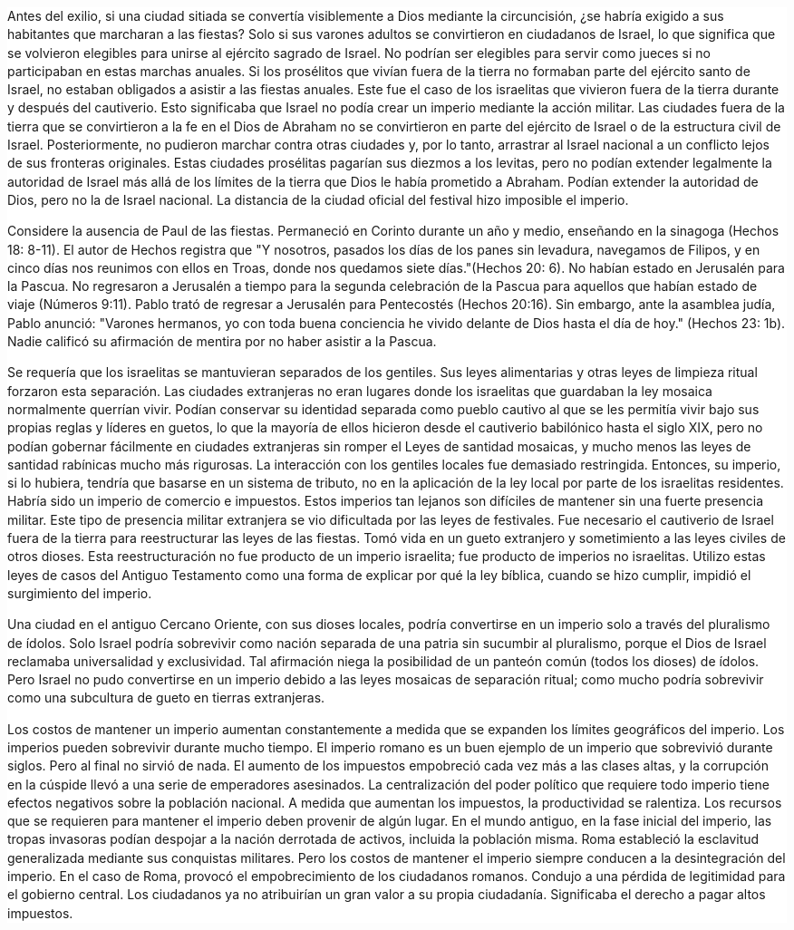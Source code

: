 Antes del exilio, si una ciudad sitiada se convertía visiblemente a Dios mediante la circuncisión, ¿se habría exigido a sus habitantes que marcharan a las fiestas? Solo si sus varones adultos se convirtieron en ciudadanos de Israel, lo que significa que se volvieron elegibles para unirse al ejército sagrado de Israel. No podrían ser elegibles para servir como jueces si no participaban en estas marchas anuales. Si los prosélitos que vivían fuera de la tierra no formaban parte del ejército santo de Israel, no estaban obligados a asistir a las fiestas anuales. Este fue el caso de los israelitas que vivieron fuera de la tierra durante y después del cautiverio. Esto significaba que Israel no podía crear un imperio mediante la acción militar. Las ciudades fuera de la tierra que se convirtieron a la fe en el Dios de Abraham no se convirtieron en parte del ejército de Israel o de la estructura civil de Israel. Posteriormente, no pudieron marchar contra otras ciudades y, por lo tanto, arrastrar al Israel nacional a un conflicto lejos de sus fronteras originales. Estas ciudades prosélitas pagarían sus diezmos a los levitas, pero no podían extender legalmente la autoridad de Israel más allá de los límites de la tierra que Dios le había prometido a Abraham. Podían extender la autoridad de Dios, pero no la de Israel nacional. La distancia de la ciudad oficial del festival hizo imposible el imperio.

Considere la ausencia de Paul de las fiestas. Permaneció en Corinto durante un año y medio, enseñando en la sinagoga (Hechos 18: 8-11). El autor de Hechos registra que "Y nosotros, pasados los días de los panes sin levadura, navegamos de Filipos, y en cinco días nos reunimos con ellos en Troas, donde nos quedamos siete días."(Hechos 20: 6). No habían estado en Jerusalén para la Pascua. No regresaron a Jerusalén a tiempo para la segunda celebración de la Pascua para aquellos que habían estado de viaje (Números 9:11). Pablo trató de regresar a Jerusalén para Pentecostés (Hechos 20:16). Sin embargo, ante la asamblea judía, Pablo anunció: "Varones hermanos, yo con toda buena conciencia he vivido delante de Dios hasta el día de hoy." (Hechos 23: 1b). Nadie calificó su afirmación de mentira por no haber asistir a la Pascua.

Se requería que los israelitas se mantuvieran separados de los gentiles. Sus leyes alimentarias y otras leyes de limpieza ritual forzaron esta separación. Las ciudades extranjeras no eran lugares donde los israelitas que guardaban la ley mosaica normalmente querrían vivir. Podían conservar su identidad separada como pueblo cautivo al que se les permitía vivir bajo sus propias reglas y líderes en guetos, lo que la mayoría de ellos hicieron desde el cautiverio babilónico hasta el siglo XIX, pero no podían gobernar fácilmente en ciudades extranjeras sin romper el Leyes de santidad mosaicas, y mucho menos las leyes de santidad rabínicas mucho más rigurosas. La interacción con los gentiles locales fue demasiado restringida. Entonces, su imperio, si lo hubiera, tendría que basarse en un sistema de tributo, no en la aplicación de la ley local por parte de los israelitas residentes. Habría sido un imperio de comercio e impuestos. Estos imperios tan lejanos son difíciles de mantener sin una fuerte presencia militar. Este tipo de presencia militar extranjera se vio dificultada por las leyes de festivales. Fue necesario el cautiverio de Israel fuera de la tierra para reestructurar las leyes de las fiestas. Tomó vida en un gueto extranjero y sometimiento a las leyes civiles de otros dioses. Esta reestructuración no fue producto de un imperio israelita; fue producto de imperios no israelitas. Utilizo estas leyes de casos del Antiguo Testamento como una forma de explicar por qué la ley bíblica, cuando se hizo cumplir, impidió el surgimiento del imperio.

Una ciudad en el antiguo Cercano Oriente, con sus dioses locales, podría convertirse en un imperio solo a través del pluralismo de ídolos. Solo Israel podría sobrevivir como nación separada de una patria sin sucumbir al pluralismo, porque el Dios de Israel reclamaba universalidad y exclusividad. Tal afirmación niega la posibilidad de un panteón común (todos los dioses) de ídolos. Pero Israel no pudo convertirse en un imperio debido a las leyes mosaicas de separación ritual; como mucho podría sobrevivir como una subcultura de gueto en tierras extranjeras.

Los costos de mantener un imperio aumentan constantemente a medida que se expanden los límites geográficos del imperio. Los imperios pueden sobrevivir durante mucho tiempo. El imperio romano es un buen ejemplo de un imperio que sobrevivió durante siglos. Pero al final no sirvió de nada. El aumento de los impuestos empobreció cada vez más a las clases altas, y la corrupción en la cúspide llevó a una serie de emperadores asesinados. La centralización del poder político que requiere todo imperio tiene efectos negativos sobre la población nacional. A medida que aumentan los impuestos, la productividad se ralentiza. Los recursos que se requieren para mantener el imperio deben provenir de algún lugar. En el mundo antiguo, en la fase inicial del imperio, las tropas invasoras podían despojar a la nación derrotada de activos, incluida la población misma. Roma estableció la esclavitud generalizada mediante sus conquistas militares. Pero los costos de mantener el imperio siempre conducen a la desintegración del imperio. En el caso de Roma, provocó el empobrecimiento de los ciudadanos romanos. Condujo a una pérdida de legitimidad para el gobierno central. Los ciudadanos ya no atribuirían un gran valor a su propia ciudadanía. Significaba el derecho a pagar altos impuestos.
